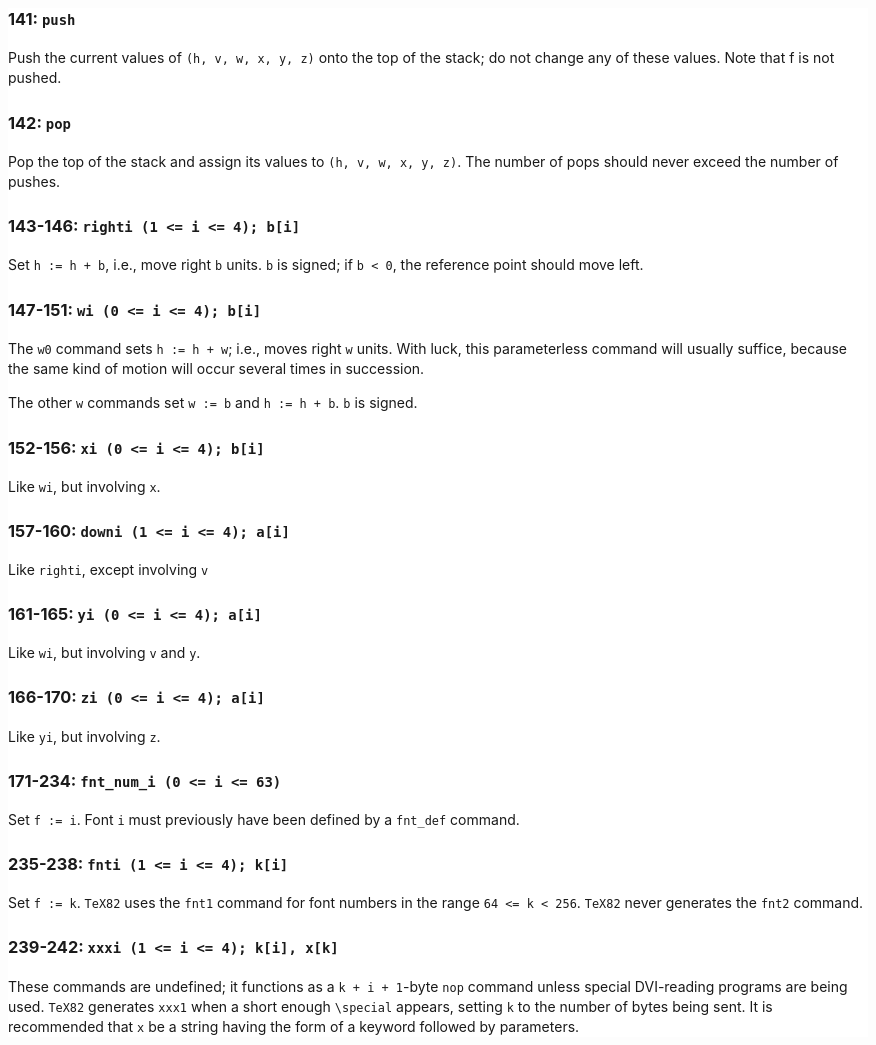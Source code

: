 ### 141: `push`

Push the current values of `(h, v, w, x, y, z)` onto the top of the stack; do not change any of these values. Note that f is not pushed.

### 142: `pop`

Pop the top of the stack and assign its values to `(h, v, w, x, y, z)`. The number of pops should never exceed the number of pushes.

### 143-146: `righti (1 <= i <= 4); b[i]`

Set `h := h + b`, i.e., move right `b` units. `b` is signed; if `b < 0`, the reference point should move left.

### 147-151: `wi (0 <= i <= 4); b[i]`

The `w0` command sets `h := h + w`; i.e., moves right `w` units. With luck, this parameterless command will usually suffice, because the same kind of motion will occur several times in succession.

The other `w` commands set `w := b` and `h := h + b`. `b` is signed.

### 152-156: `xi (0 <= i <= 4); b[i]`

Like `wi`, but involving `x`.

### 157-160: `downi (1 <= i <= 4); a[i]`

Like `righti`, except involving `v`

### 161-165: `yi (0 <= i <= 4); a[i]`

Like `wi`, but involving `v` and `y`.

### 166-170: `zi (0 <= i <= 4); a[i]`

Like `yi`, but involving `z`.

### 171-234: `fnt_num_i (0 <= i <= 63)`

Set `f := i`. Font `i` must previously have been defined by a `fnt_def` command.

### 235-238: `fnti (1 <= i <= 4); k[i]`

Set `f := k`. `TeX82` uses the `fnt1` command for font numbers in the range `64 <= k < 256`. `TeX82` never generates the `fnt2` command.

### 239-242: `xxxi (1 <= i <= 4); k[i], x[k]`

These commands are undefined; it functions as a `k + i + 1`-byte `nop` command unless special DVI-reading programs are being used. `TeX82` generates `xxx1` when a short enough `\special` appears, setting `k` to the number of bytes being sent. It is recommended that `x` be a string having the form of a keyword followed by parameters.

